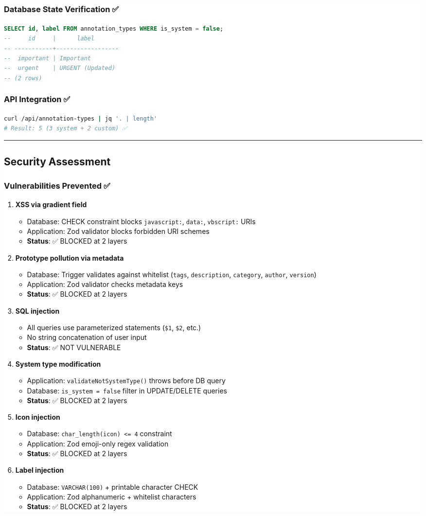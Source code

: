 ### Database State Verification ✅
```sql
SELECT id, label FROM annotation_types WHERE is_system = false;
--     id     |      label
-- -----------+------------------
--  important | Important
--  urgent    | URGENT (Updated)
-- (2 rows)
```

### API Integration ✅
```bash
curl /api/annotation-types | jq '. | length'
# Result: 5 (3 system + 2 custom) ✅
```

---

## Security Assessment

### Vulnerabilities Prevented ✅

1. **XSS via gradient field**
   - Database: CHECK constraint blocks `javascript:`, `data:`, `vbscript:` URIs
   - Application: Zod validator blocks forbidden URI schemes
   - **Status**: ✅ BLOCKED at 2 layers

2. **Prototype pollution via metadata**
   - Database: Trigger validates against whitelist (`tags`, `description`, `category`, `author`, `version`)
   - Application: Zod validator checks metadata keys
   - **Status**: ✅ BLOCKED at 2 layers

3. **SQL injection**
   - All queries use parameterized statements (`$1`, `$2`, etc.)
   - No string concatenation of user input
   - **Status**: ✅ NOT VULNERABLE

4. **System type modification**
   - Application: `validateNotSystemType()` throws before DB query
   - Database: `is_system = false` filter in UPDATE/DELETE queries
   - **Status**: ✅ BLOCKED at 2 layers

5. **Icon injection**
   - Database: `char_length(icon) <= 4` constraint
   - Application: Zod emoji-only regex validation
   - **Status**: ✅ BLOCKED at 2 layers

6. **Label injection**
   - Database: `VARCHAR(100)` + printable character CHECK
   - Application: Zod alphanumeric + whitelist characters
   - **Status**: ✅ BLOCKED at 2 layers
